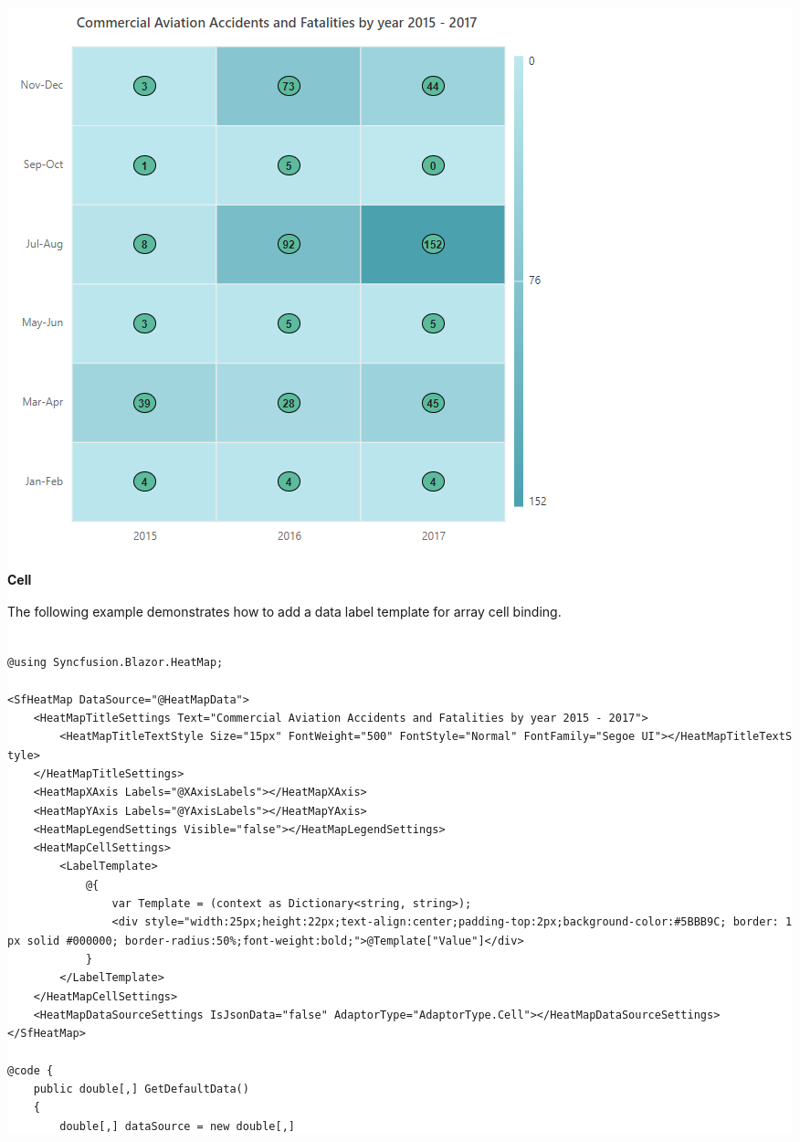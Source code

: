 ![Data label template with array table binding in Blazor HeatMap chart](images/appearance/blazor-heatmap-chart-datalabel-template-with-array-table-binding.png)

**Cell**

The following example demonstrates how to add a data label template for array cell binding.

```cshtml

@using Syncfusion.Blazor.HeatMap;

<SfHeatMap DataSource="@HeatMapData">
    <HeatMapTitleSettings Text="Commercial Aviation Accidents and Fatalities by year 2015 - 2017">
        <HeatMapTitleTextStyle Size="15px" FontWeight="500" FontStyle="Normal" FontFamily="Segoe UI"></HeatMapTitleTextStyle>
    </HeatMapTitleSettings>
    <HeatMapXAxis Labels="@XAxisLabels"></HeatMapXAxis>
    <HeatMapYAxis Labels="@YAxisLabels"></HeatMapYAxis>
    <HeatMapLegendSettings Visible="false"></HeatMapLegendSettings>
    <HeatMapCellSettings>
        <LabelTemplate>
            @{
                var Template = (context as Dictionary<string, string>);
                <div style="width:25px;height:22px;text-align:center;padding-top:2px;background-color:#5BBB9C; border: 1px solid #000000; border-radius:50%;font-weight:bold;">@Template["Value"]</div>
            }
        </LabelTemplate>
    </HeatMapCellSettings>
    <HeatMapDataSourceSettings IsJsonData="false" AdaptorType="AdaptorType.Cell"></HeatMapDataSourceSettings>
</SfHeatMap>

@code {
    public double[,] GetDefaultData()
    {
        double[,] dataSource = new double[,]
```